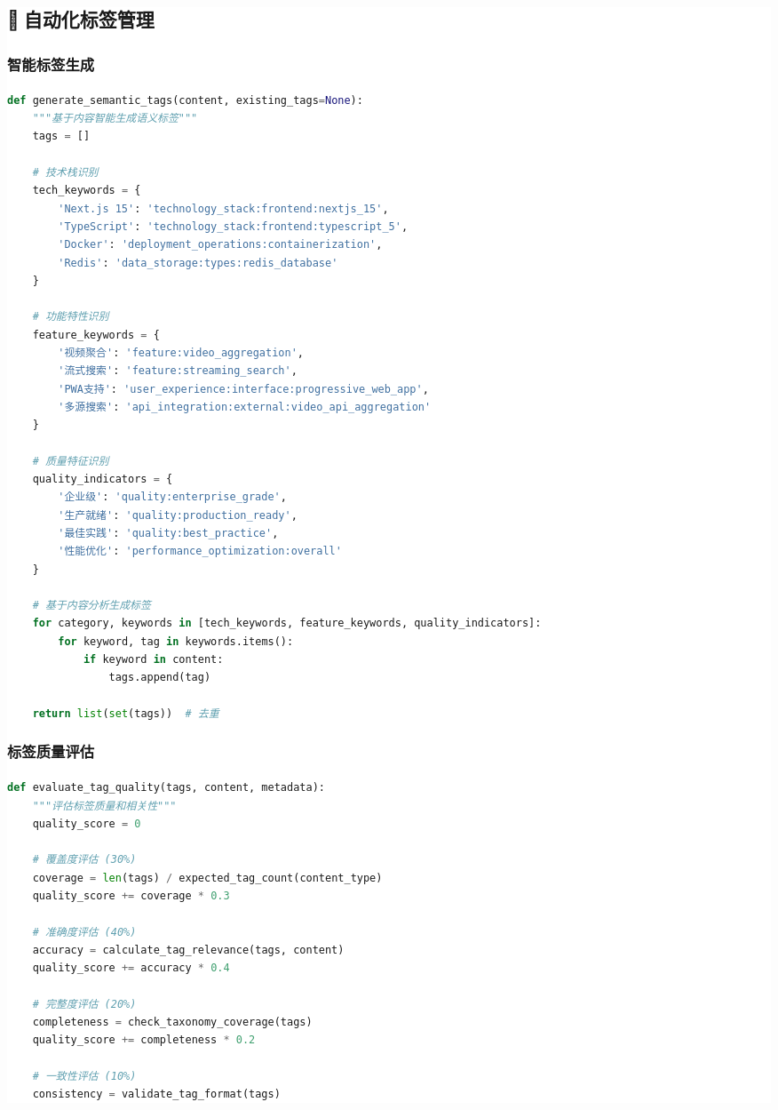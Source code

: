 ## 🤖 自动化标签管理

### 智能标签生成

```python
def generate_semantic_tags(content, existing_tags=None):
    """基于内容智能生成语义标签"""
    tags = []

    # 技术栈识别
    tech_keywords = {
        'Next.js 15': 'technology_stack:frontend:nextjs_15',
        'TypeScript': 'technology_stack:frontend:typescript_5',
        'Docker': 'deployment_operations:containerization',
        'Redis': 'data_storage:types:redis_database'
    }

    # 功能特性识别
    feature_keywords = {
        '视频聚合': 'feature:video_aggregation',
        '流式搜索': 'feature:streaming_search',
        'PWA支持': 'user_experience:interface:progressive_web_app',
        '多源搜索': 'api_integration:external:video_api_aggregation'
    }

    # 质量特征识别
    quality_indicators = {
        '企业级': 'quality:enterprise_grade',
        '生产就绪': 'quality:production_ready',
        '最佳实践': 'quality:best_practice',
        '性能优化': 'performance_optimization:overall'
    }

    # 基于内容分析生成标签
    for category, keywords in [tech_keywords, feature_keywords, quality_indicators]:
        for keyword, tag in keywords.items():
            if keyword in content:
                tags.append(tag)

    return list(set(tags))  # 去重
```

### 标签质量评估

```python
def evaluate_tag_quality(tags, content, metadata):
    """评估标签质量和相关性"""
    quality_score = 0

    # 覆盖度评估 (30%)
    coverage = len(tags) / expected_tag_count(content_type)
    quality_score += coverage * 0.3

    # 准确度评估 (40%)
    accuracy = calculate_tag_relevance(tags, content)
    quality_score += accuracy * 0.4

    # 完整度评估 (20%)
    completeness = check_taxonomy_coverage(tags)
    quality_score += completeness * 0.2

    # 一致性评估 (10%)
    consistency = validate_tag_format(tags)
```